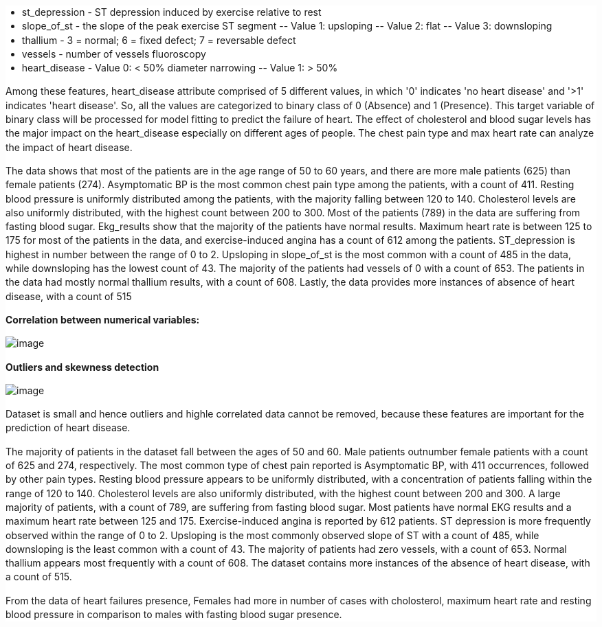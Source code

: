* st_depression - ST depression induced by exercise relative to rest
* slope_of_st - the slope of the peak exercise ST segment -- Value 1: upsloping -- Value 2: flat -- Value 3: downsloping
* thallium - 3 = normal; 6 = fixed defect; 7 = reversable defect
* vessels - number of vessels fluoroscopy 
* heart_disease - Value 0: < 50% diameter narrowing -- Value 1: > 50%

Among these features, heart_disease attribute comprised of 5 different values, in which '0' indicates 'no heart disease' and '>1' indicates 'heart disease'. So, all the values are categorized to binary class of 0 (Absence) and 1 (Presence). This target variable of binary class will be processed for model fitting to predict the failure of heart.
The effect of cholesterol and blood sugar levels has the major impact on the heart_disease especially on different ages of people. The chest pain type and max heart rate can analyze the impact of heart disease.

The data shows that most of the patients are in the age range of 50 to 60 years, and there are more male patients (625) than female patients (274). Asymptomatic BP is the most common chest pain type among the patients, with a count of 411. Resting blood pressure is uniformly distributed among the patients, with the majority falling between 120 to 140. Cholesterol levels are also uniformly distributed, with the highest count between 200 to 300. Most of the patients (789) in the data are suffering from fasting blood sugar. Ekg_results show that the majority of the patients have normal results. Maximum heart rate is between 125 to 175 for most of the patients in the data, and exercise-induced angina has a count of 612 among the patients. ST_depression is highest in number between the range of 0 to 2. Upsloping in slope_of_st is the most common with a count of 485 in the data, while downsloping has the lowest count of 43. The majority of the patients had vessels of 0 with a count of 653. The patients in the data had mostly normal thallium results, with a count of 608. Lastly, the data provides more instances of absence of heart disease, with a count of 515

**Correlation between numerical variables:**

![image](https://github.com/GunduSriBhanu/SriBhanu_DATA606/blob/main/docs/images/606_Correlation.png)

**Outliers and skewness detection**

![image](https://github.com/GunduSriBhanu/SriBhanu_DATA606/blob/main/docs/images/606_outlier.png)

Dataset is small and hence outliers and highle correlated data cannot be removed, because these features are important for the prediction of heart disease.

The majority of patients in the dataset fall between the ages of 50 and 60. Male patients outnumber female patients with a count of 625 and 274, respectively. The most common type of chest pain reported is Asymptomatic BP, with 411 occurrences, followed by other pain types. Resting blood pressure appears to be uniformly distributed, with a concentration of patients falling within the range of 120 to 140. Cholesterol levels are also uniformly distributed, with the highest count between 200 and 300. A large majority of patients, with a count of 789, are suffering from fasting blood sugar. Most patients have normal EKG results and a maximum heart rate between 125 and 175. Exercise-induced angina is reported by 612 patients. ST depression is more frequently observed within the range of 0 to 2. Upsloping is the most commonly observed slope of ST with a count of 485, while downsloping is the least common with a count of 43. The majority of patients had zero vessels, with a count of 653. Normal thallium appears most frequently with a count of 608. The dataset contains more instances of the absence of heart disease, with a count of 515.

From the data of heart failures presence, Females had more in number of cases with cholosterol, maximum heart rate and resting blood pressure in comparison to males with fasting blood sugar presence.
